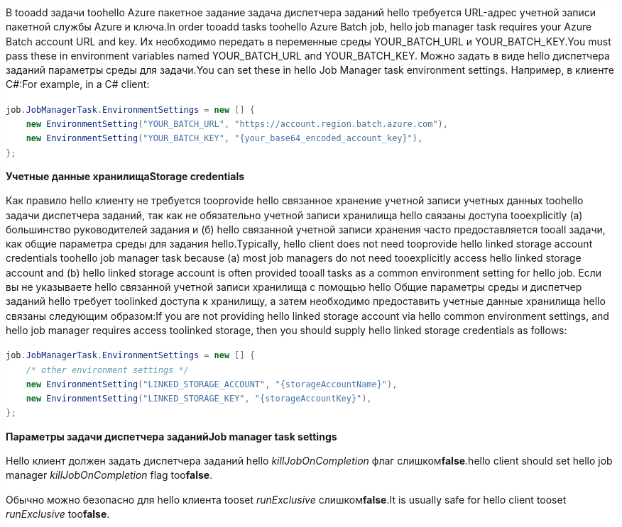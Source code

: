 <span data-ttu-id="ecbea-234">В tooadd задачи toohello Azure пакетное задание задача диспетчера заданий hello требуется URL-адрес учетной записи пакетной службы Azure и ключа.</span><span class="sxs-lookup"><span data-stu-id="ecbea-234">In order tooadd tasks toohello Azure Batch job, hello job manager task requires your Azure Batch account URL and key.</span></span> <span data-ttu-id="ecbea-235">Их необходимо передать в переменные среды YOUR_BATCH_URL и YOUR_BATCH_KEY.</span><span class="sxs-lookup"><span data-stu-id="ecbea-235">You must pass these in environment variables named YOUR_BATCH_URL and YOUR_BATCH_KEY.</span></span> <span data-ttu-id="ecbea-236">Можно задать в виде hello диспетчера заданий параметры среды для задачи.</span><span class="sxs-lookup"><span data-stu-id="ecbea-236">You can set these in hello Job Manager task environment settings.</span></span> <span data-ttu-id="ecbea-237">Например, в клиенте C#:</span><span class="sxs-lookup"><span data-stu-id="ecbea-237">For example, in a C# client:</span></span>

```csharp
job.JobManagerTask.EnvironmentSettings = new [] {
    new EnvironmentSetting("YOUR_BATCH_URL", "https://account.region.batch.azure.com"),
    new EnvironmentSetting("YOUR_BATCH_KEY", "{your_base64_encoded_account_key}"),
};
```
<span data-ttu-id="ecbea-238">**Учетные данные хранилища**</span><span class="sxs-lookup"><span data-stu-id="ecbea-238">**Storage credentials**</span></span>

<span data-ttu-id="ecbea-239">Как правило hello клиенту не требуется tooprovide hello связанное хранение учетной записи учетных данных toohello задачи диспетчера заданий, так как не обязательно учетной записи хранилища hello связаны доступа tooexplicitly (a) большинство руководителей задания и (б) hello связанной учетной записи хранения часто предоставляется tooall задачи, как общие параметра среды для задания hello.</span><span class="sxs-lookup"><span data-stu-id="ecbea-239">Typically, hello client does not need tooprovide hello linked storage account credentials toohello job manager task because (a) most job managers do not need tooexplicitly access hello linked storage account and (b) hello linked storage account is often provided tooall tasks as a common environment setting for hello job.</span></span> <span data-ttu-id="ecbea-240">Если вы не указываете hello связанной учетной записи хранилища с помощью hello Общие параметры среды и диспетчер заданий hello требует toolinked доступа к хранилищу, а затем необходимо предоставить учетные данные хранилища hello связаны следующим образом:</span><span class="sxs-lookup"><span data-stu-id="ecbea-240">If you are not providing hello linked storage account via hello common environment settings, and hello job manager requires access toolinked storage, then you should supply hello linked storage credentials as follows:</span></span>

```csharp
job.JobManagerTask.EnvironmentSettings = new [] {
    /* other environment settings */
    new EnvironmentSetting("LINKED_STORAGE_ACCOUNT", "{storageAccountName}"),
    new EnvironmentSetting("LINKED_STORAGE_KEY", "{storageAccountKey}"),
};
```

<span data-ttu-id="ecbea-241">**Параметры задачи диспетчера заданий**</span><span class="sxs-lookup"><span data-stu-id="ecbea-241">**Job manager task settings**</span></span>

<span data-ttu-id="ecbea-242">Hello клиент должен задать диспетчера заданий hello *killJobOnCompletion* флаг слишком**false**.</span><span class="sxs-lookup"><span data-stu-id="ecbea-242">hello client should set hello job manager *killJobOnCompletion* flag too**false**.</span></span>

<span data-ttu-id="ecbea-243">Обычно можно безопасно для hello клиента tooset *runExclusive* слишком**false**.</span><span class="sxs-lookup"><span data-stu-id="ecbea-243">It is usually safe for hello client tooset *runExclusive* too**false**.</span></span>
